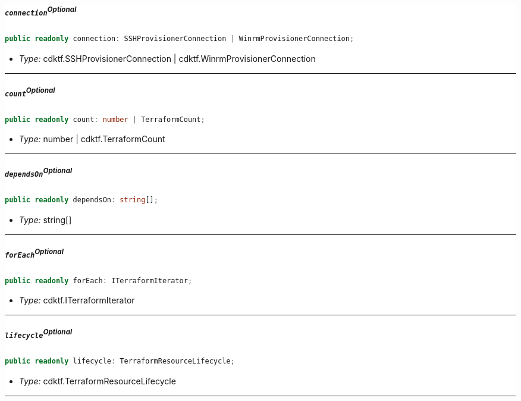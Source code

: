 ##### `connection`<sup>Optional</sup> <a name="connection" id="@cdktf/provider-azurerm.labServiceLab.LabServiceLab.property.connection"></a>

```typescript
public readonly connection: SSHProvisionerConnection | WinrmProvisionerConnection;
```

- *Type:* cdktf.SSHProvisionerConnection | cdktf.WinrmProvisionerConnection

---

##### `count`<sup>Optional</sup> <a name="count" id="@cdktf/provider-azurerm.labServiceLab.LabServiceLab.property.count"></a>

```typescript
public readonly count: number | TerraformCount;
```

- *Type:* number | cdktf.TerraformCount

---

##### `dependsOn`<sup>Optional</sup> <a name="dependsOn" id="@cdktf/provider-azurerm.labServiceLab.LabServiceLab.property.dependsOn"></a>

```typescript
public readonly dependsOn: string[];
```

- *Type:* string[]

---

##### `forEach`<sup>Optional</sup> <a name="forEach" id="@cdktf/provider-azurerm.labServiceLab.LabServiceLab.property.forEach"></a>

```typescript
public readonly forEach: ITerraformIterator;
```

- *Type:* cdktf.ITerraformIterator

---

##### `lifecycle`<sup>Optional</sup> <a name="lifecycle" id="@cdktf/provider-azurerm.labServiceLab.LabServiceLab.property.lifecycle"></a>

```typescript
public readonly lifecycle: TerraformResourceLifecycle;
```

- *Type:* cdktf.TerraformResourceLifecycle

---
